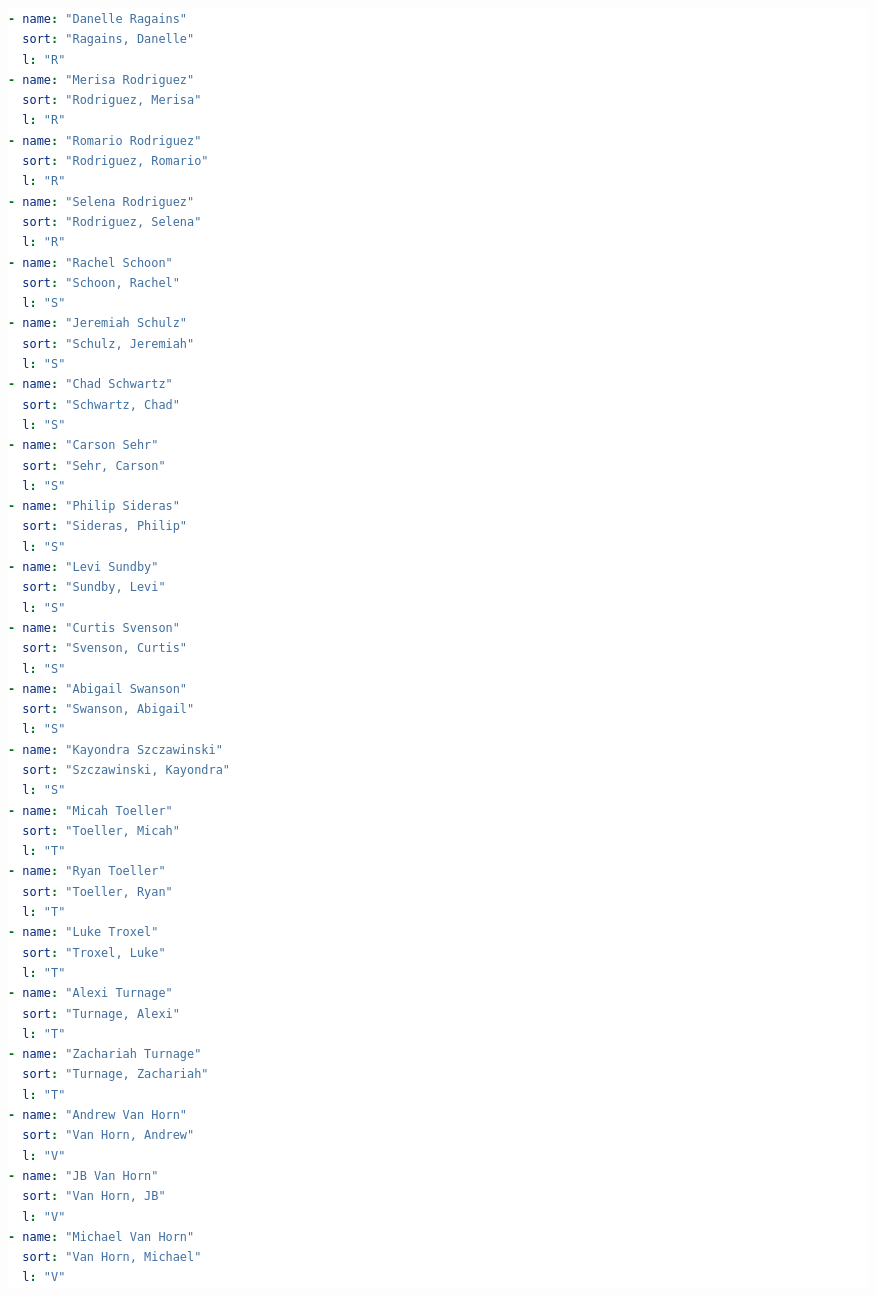 ```yaml
- name: "Danelle Ragains"
  sort: "Ragains, Danelle"
  l: "R"
- name: "Merisa Rodriguez"
  sort: "Rodriguez, Merisa"
  l: "R"
- name: "Romario Rodriguez"
  sort: "Rodriguez, Romario"
  l: "R"
- name: "Selena Rodriguez"
  sort: "Rodriguez, Selena"
  l: "R"
- name: "Rachel Schoon"
  sort: "Schoon, Rachel"
  l: "S"
- name: "Jeremiah Schulz"
  sort: "Schulz, Jeremiah"
  l: "S"
- name: "Chad Schwartz"
  sort: "Schwartz, Chad"
  l: "S"
- name: "Carson Sehr"
  sort: "Sehr, Carson"
  l: "S"
- name: "Philip Sideras"
  sort: "Sideras, Philip"
  l: "S"
- name: "Levi Sundby"
  sort: "Sundby, Levi"
  l: "S"
- name: "Curtis Svenson"
  sort: "Svenson, Curtis"
  l: "S"
- name: "Abigail Swanson"
  sort: "Swanson, Abigail"
  l: "S"
- name: "Kayondra Szczawinski"
  sort: "Szczawinski, Kayondra"
  l: "S"
- name: "Micah Toeller"
  sort: "Toeller, Micah"
  l: "T"
- name: "Ryan Toeller"
  sort: "Toeller, Ryan"
  l: "T"
- name: "Luke Troxel"
  sort: "Troxel, Luke"
  l: "T"
- name: "Alexi Turnage"
  sort: "Turnage, Alexi"
  l: "T"
- name: "Zachariah Turnage"
  sort: "Turnage, Zachariah"
  l: "T"
- name: "Andrew Van Horn"
  sort: "Van Horn, Andrew"
  l: "V"
- name: "JB Van Horn"
  sort: "Van Horn, JB"
  l: "V"
- name: "Michael Van Horn"
  sort: "Van Horn, Michael"
  l: "V"
```